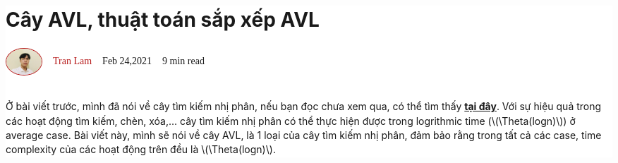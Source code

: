 # Cây AVL, thuật toán sắp xếp AVL

<head>
<link rel="preconnect" href="https://fonts.gstatic.com">
<link href="https://fonts.googleapis.com/css2?family=Cinzel:wght@600&display=swap" rel="stylesheet">
</head>
<div style="display: flex; align-items: center;">
<img style="width: 50px; border-radius: 50%; border: 1px solid #b71c1c" src="../images/us/tranlam.JPG" />
<span style="margin-left: 15px; color: #b71c1c;font-family: 'Cinzel', serif;">Tran Lam</span> <span style="margin-left: 15px;font-family: 'Cinzel', serif;">Feb 24,2021</span> <span style="margin-left: 15px;font-family: 'Cinzel', serif;" >9 min read</span>
</div>
<br/>

Ở bài viết trước, mình đã nói về cây tìm kiếm nhị phân, nếu bạn đọc chưa xem qua, có thể tìm thấy **[tại đây](https://lam1051999.github.io/md_blogs/blogs/binarysearch_tree.html)**. Với sự hiệu quả trong các hoạt động tìm kiếm, chèn, xóa,... cây tìm kiếm nhị phân có thể thực hiện được trong logrithmic time (\\(\Theta(logn)\\)) ở average case. Bài viết này, mình sẽ nói về cây AVL, là 1 loại của cây tìm kiếm nhị phân, đảm bảo rằng trong tất cả các case, time complexity của các hoạt động trên đều là \\(\Theta(logn)\\). 

